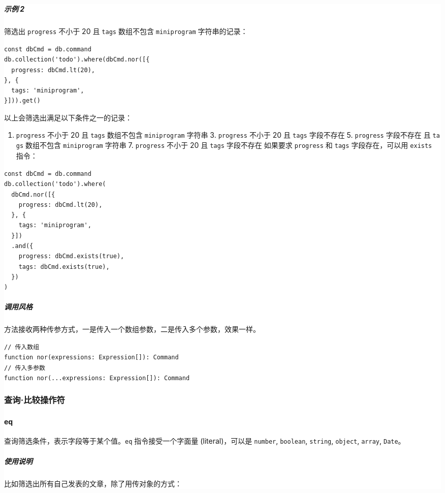 ##### 示例 2
 筛选出 `progress` 不小于 20 且 `tags` 数组不包含 `miniprogram` 字符串的记录：  

 
```
const dbCmd = db.command
db.collection('todo').where(dbCmd.nor([{
  progress: dbCmd.lt(20),
}, {
  tags: 'miniprogram',
}])).get()
```
以上会筛选出满足以下条件之一的记录：  

 
1. `progress` 不小于 20 且 `tags` 数组不包含 `miniprogram` 字符串 3. `progress` 不小于 20 且 `tags` 字段不存在 5. `progress` 字段不存在 且 `tags` 数组不包含 `miniprogram` 字符串 7. `progress` 不小于 20 且 `tags` 字段不存在
 如果要求 `progress` 和 `tags` 字段存在，可以用 `exists` 指令：  

 
```
const dbCmd = db.command
db.collection('todo').where(
  dbCmd.nor([{
    progress: dbCmd.lt(20),
  }, {
    tags: 'miniprogram',
  }])
  .and({
    progress: dbCmd.exists(true),
    tags: dbCmd.exists(true),
  })
)
```

##### 调用风格
 方法接收两种传参方式，一是传入一个数组参数，二是传入多个参数，效果一样。  

 
```
// 传入数组
function nor(expressions: Expression[]): Command
// 传入多参数
function nor(...expressions: Expression[]): Command
```

### 查询·比较操作符

#### eq

查询筛选条件，表示字段等于某个值。`eq` 指令接受一个字面量 (literal)，可以是 `number`, `boolean`, `string`, `object`, `array`, `Date`。  

     
##### 使用说明
 比如筛选出所有自己发表的文章，除了用传对象的方式：  
